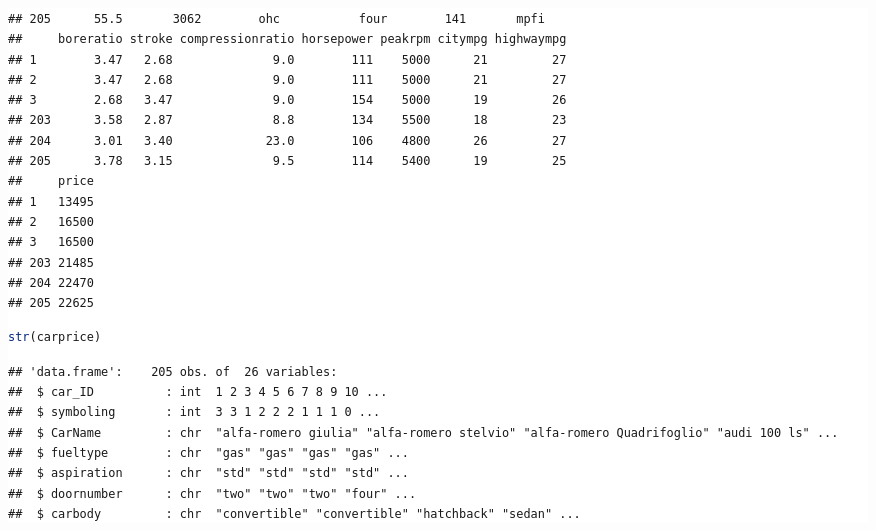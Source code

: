     ## 205      55.5       3062        ohc           four        141       mpfi
    ##     boreratio stroke compressionratio horsepower peakrpm citympg highwaympg
    ## 1        3.47   2.68              9.0        111    5000      21         27
    ## 2        3.47   2.68              9.0        111    5000      21         27
    ## 3        2.68   3.47              9.0        154    5000      19         26
    ## 203      3.58   2.87              8.8        134    5500      18         23
    ## 204      3.01   3.40             23.0        106    4800      26         27
    ## 205      3.78   3.15              9.5        114    5400      19         25
    ##     price
    ## 1   13495
    ## 2   16500
    ## 3   16500
    ## 203 21485
    ## 204 22470
    ## 205 22625

``` r
str(carprice)
```

    ## 'data.frame':    205 obs. of  26 variables:
    ##  $ car_ID          : int  1 2 3 4 5 6 7 8 9 10 ...
    ##  $ symboling       : int  3 3 1 2 2 2 1 1 1 0 ...
    ##  $ CarName         : chr  "alfa-romero giulia" "alfa-romero stelvio" "alfa-romero Quadrifoglio" "audi 100 ls" ...
    ##  $ fueltype        : chr  "gas" "gas" "gas" "gas" ...
    ##  $ aspiration      : chr  "std" "std" "std" "std" ...
    ##  $ doornumber      : chr  "two" "two" "two" "four" ...
    ##  $ carbody         : chr  "convertible" "convertible" "hatchback" "sedan" ...